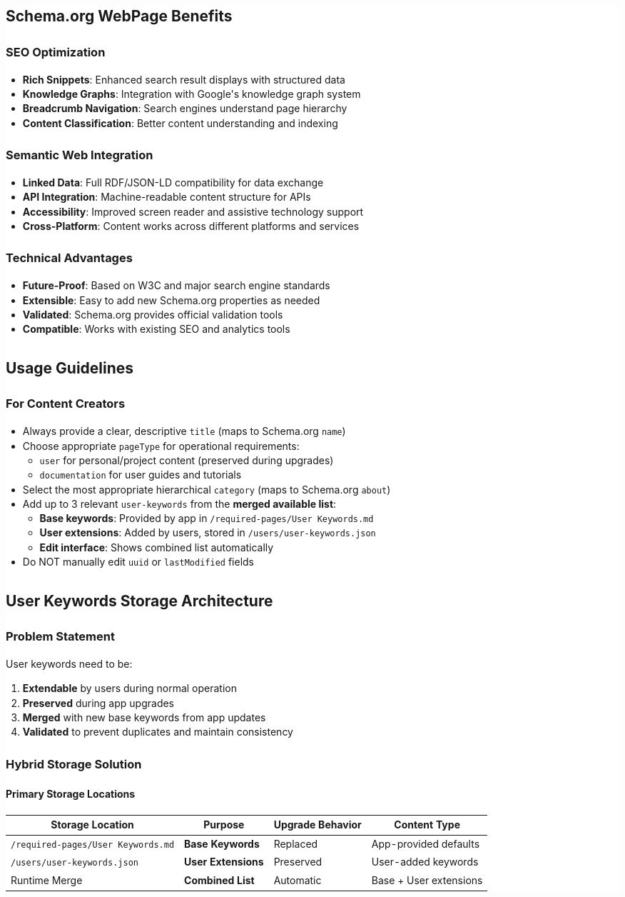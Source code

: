 ## Schema.org WebPage Benefits

### SEO Optimization
- **Rich Snippets**: Enhanced search result displays with structured data
- **Knowledge Graphs**: Integration with Google's knowledge graph system  
- **Breadcrumb Navigation**: Search engines understand page hierarchy
- **Content Classification**: Better content understanding and indexing

### Semantic Web Integration
- **Linked Data**: Full RDF/JSON-LD compatibility for data exchange
- **API Integration**: Machine-readable content structure for APIs
- **Accessibility**: Improved screen reader and assistive technology support
- **Cross-Platform**: Content works across different platforms and services

### Technical Advantages
- **Future-Proof**: Based on W3C and major search engine standards
- **Extensible**: Easy to add new Schema.org properties as needed
- **Validated**: Schema.org provides official validation tools
- **Compatible**: Works with existing SEO and analytics tools

## Usage Guidelines

### For Content Creators
- Always provide a clear, descriptive `title` (maps to Schema.org `name`)
- Choose appropriate `pageType` for operational requirements:
  - `user` for personal/project content (preserved during upgrades)
  - `documentation` for user guides and tutorials
- Select the most appropriate hierarchical `category` (maps to Schema.org `about`)
- Add up to 3 relevant `user-keywords` from the **merged available list**:
  - **Base keywords**: Provided by app in `/required-pages/User Keywords.md`
  - **User extensions**: Added by users, stored in `/users/user-keywords.json`
  - **Edit interface**: Shows combined list automatically
- Do NOT manually edit `uuid` or `lastModified` fields

## User Keywords Storage Architecture

### Problem Statement
User keywords need to be:
1. **Extendable** by users during normal operation
2. **Preserved** during app upgrades 
3. **Merged** with new base keywords from app updates
4. **Validated** to prevent duplicates and maintain consistency

### Hybrid Storage Solution

#### Primary Storage Locations

| Storage Location | Purpose | Upgrade Behavior | Content Type |
|------------------|---------|------------------|--------------|
| `/required-pages/User Keywords.md` | **Base Keywords** | Replaced | App-provided defaults |
| `/users/user-keywords.json` | **User Extensions** | Preserved | User-added keywords |
| Runtime Merge | **Combined List** | Automatic | Base + User extensions |
